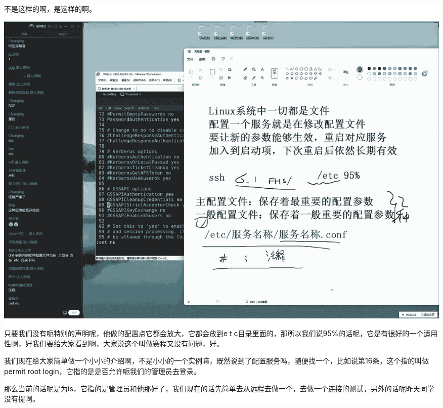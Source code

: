 不是这样的啊，是这样的啊。

![](img/7dde111767c722ed1ef71e138505803c_5.png)

只要我们没有呃特别的声明呢，他做的配置点它都会放大，它都会放到e t c目录里面的，那所以我们说95%的话呢，它是有很好的一个适用性啊，好我们要给大家看到啊，大家说这个叫做赛程又没有问题，好。

我们现在给大家简单做一个小小的介绍啊，不是小小的一个实例嘛，既然说到了配置服务吗，随便找一个，比如说第16条，这个指的叫做permit root login，它指的是是否允许呃我们的管理员去登录。

那么当前的话呢是为is，它指的是管理员和他那好了，我们现在的话先简单去从远程去做一个，去做一个连接的测试，另外的话呢昨天同学没有提啊。


